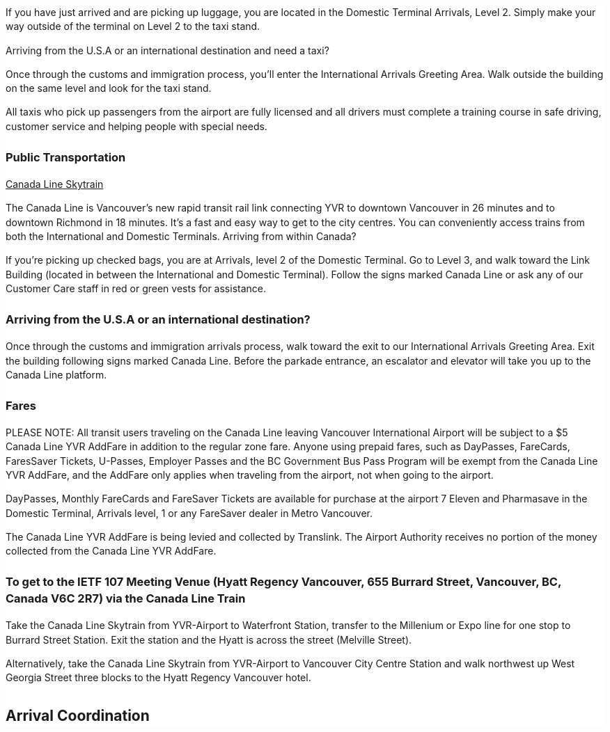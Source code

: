 If you have just arrived and are picking up luggage, you are located in the Domestic Terminal Arrivals, Level 2. Simply make your way outside of the terminal on Level 2 to the taxi stand.

Arriving from the U.S.A or an international destination and need a taxi?

Once through the customs and immigration process, you’ll enter the International Arrivals Greeting Area. Walk outside the building on the same level and look for the taxi stand.

All taxis who pick up passengers from the airport are fully licensed and all drivers must complete a training course in safe driving, customer service and helping people with special needs.

### Public Transportation

[Canada Line Skytrain](http://www.thecanadaline.com/index.tsp)

The Canada Line is Vancouver’s new rapid transit rail link connecting YVR to downtown Vancouver in 26 minutes and to downtown Richmond in 18 minutes. It’s a fast and easy way to get to the city centres. You can conveniently access trains from both the International and Domestic Terminals. Arriving from within Canada?

If you’re picking up checked bags, you are at Arrivals, level 2 of the Domestic Terminal. Go to Level 3, and walk toward the Link Building (located in between the International and Domestic Terminal). Follow the signs marked Canada Line or ask any of our Customer Care staff in red or green vests for assistance.

### Arriving from the U.S.A or an international destination?

Once through the customs and immigration arrivals process, walk toward the exit to our International Arrivals Greeting Area. Exit the building following signs marked Canada Line. Before the parkade entrance, an escalator and elevator will take you up to the Canada Line platform.

### Fares

PLEASE NOTE: All transit users traveling on the Canada Line leaving Vancouver International Airport will be subject to a $5 Canada Line YVR AddFare in addition to the regular zone fare. Anyone using prepaid fares, such as DayPasses, FareCards, FaresSaver Tickets, U-Passes, Employer Passes and the BC Government Bus Pass Program will be exempt from the Canada Line YVR AddFare, and the AddFare only applies when traveling from the airport, not when going to the airport.

DayPasses, Monthly FareCards and FareSaver Tickets are available for purchase at the airport 7 Eleven and Pharmasave in the Domestic Terminal, Arrivals level, 1 or any FareSaver dealer in Metro Vancouver.

The Canada Line YVR AddFare is being levied and collected by Translink. The Airport Authority receives no portion of the money collected from the Canada Line YVR AddFare.

### To get to the IETF 107 Meeting Venue (Hyatt Regency Vancouver, 655 Burrard Street, Vancouver, BC, Canada V6C 2R7) via the Canada Line Train 
Take the Canada Line Skytrain from YVR-Airport to Waterfront Station, transfer to the Millenium or Expo line for one stop to Burrard Street Station. Exit the station and the Hyatt is across the street (Melville Street).

Alternatively, take the Canada Line Skytrain from YVR-Airport to Vancouver City Centre Station and walk northwest up West Georgia Street three blocks to the Hyatt Regency Vancouver hotel.
## Arrival Coordination
